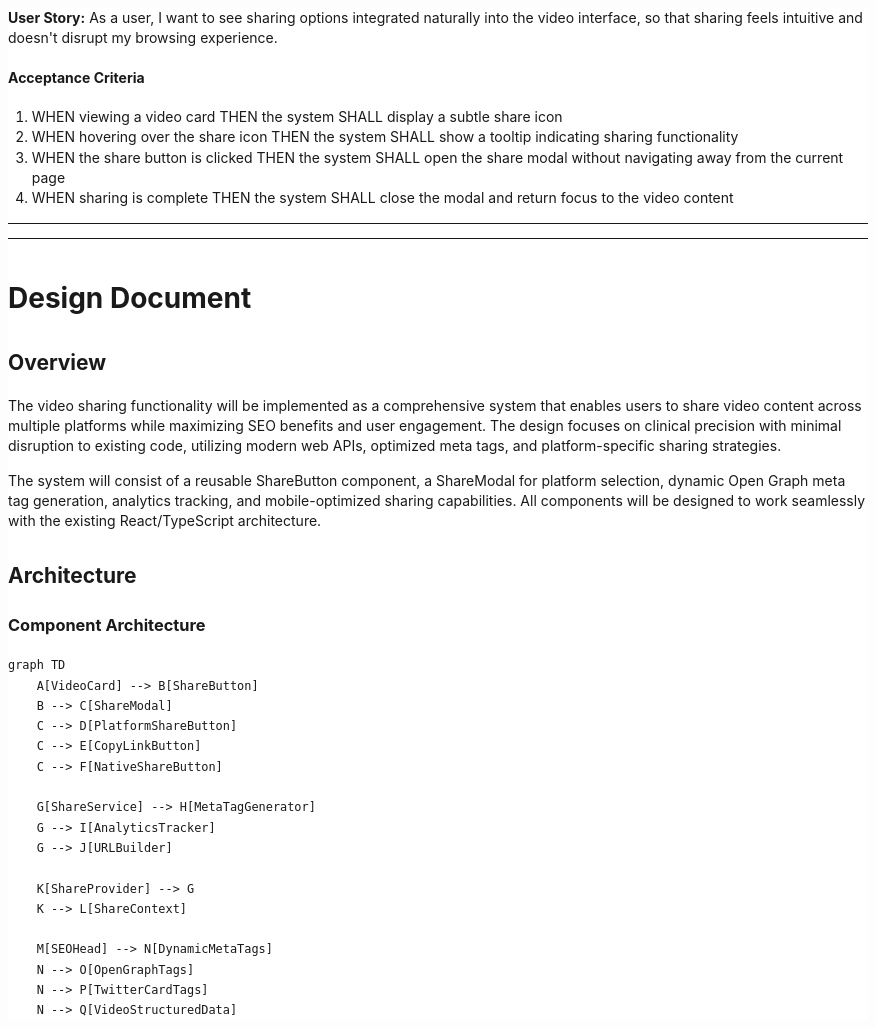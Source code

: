 **User Story:** As a user, I want to see sharing options integrated naturally into the video interface, so that sharing feels intuitive and doesn't disrupt my browsing experience.

#### Acceptance Criteria

1. WHEN viewing a video card THEN the system SHALL display a subtle share icon
2. WHEN hovering over the share icon THEN the system SHALL show a tooltip indicating sharing functionality
3. WHEN the share button is clicked THEN the system SHALL open the share modal without navigating away from the current page
4. WHEN sharing is complete THEN the system SHALL close the modal and return focus to the video content

------------
------------

# Design Document

## Overview

The video sharing functionality will be implemented as a comprehensive system that enables users to share video content across multiple platforms while maximizing SEO benefits and user engagement. The design focuses on clinical precision with minimal disruption to existing code, utilizing modern web APIs, optimized meta tags, and platform-specific sharing strategies.

The system will consist of a reusable ShareButton component, a ShareModal for platform selection, dynamic Open Graph meta tag generation, analytics tracking, and mobile-optimized sharing capabilities. All components will be designed to work seamlessly with the existing React/TypeScript architecture.

## Architecture

### Component Architecture

```mermaid
graph TD
    A[VideoCard] --> B[ShareButton]
    B --> C[ShareModal]
    C --> D[PlatformShareButton]
    C --> E[CopyLinkButton]
    C --> F[NativeShareButton]
    
    G[ShareService] --> H[MetaTagGenerator]
    G --> I[AnalyticsTracker]
    G --> J[URLBuilder]
    
    K[ShareProvider] --> G
    K --> L[ShareContext]
    
    M[SEOHead] --> N[DynamicMetaTags]
    N --> O[OpenGraphTags]
    N --> P[TwitterCardTags]
    N --> Q[VideoStructuredData]
```
